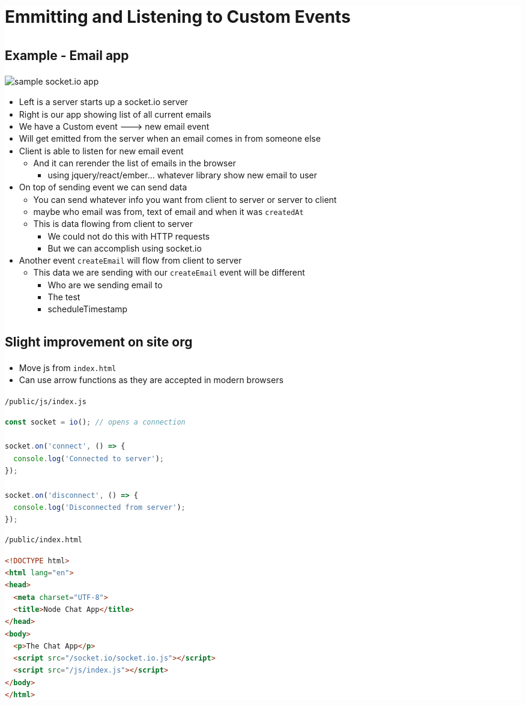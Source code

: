 # Emmitting and Listening to Custom Events
## Example - Email app

![sample socket.io app](https://i.imgur.com/IwHagCT.png)

* Left is a server starts up a socket.io server
* Right is our app showing list of all current emails
* We have a Custom event ---> new email event
* Will get emitted from the server when an email comes in from someone else
* Client is able to listen for new email event
    - And it can rerender the list of emails in the browser
        + using jquery/react/ember... whatever library show new email to user
* On top of sending event we can send data
    - You can send whatever info you want from client to server or server to client
    - maybe who email was from, text of email and when it was `createdAt`
    - This is data flowing from client to server
        + We could not do this with HTTP requests
        + But we can accomplish using socket.io
* Another event `createEmail` will flow from client to server
    - This data we are sending with our `createEmail` event will be different
        + Who are we sending email to
        + The test
        + scheduleTimestamp

## Slight improvement on site org
* Move js from `index.html`
* Can use arrow functions as they are accepted in modern browsers

`/public/js/index.js`

```js
const socket = io(); // opens a connection

socket.on('connect', () => {
  console.log('Connected to server');
});

socket.on('disconnect', () => {
  console.log('Disconnected from server');
});
```

`/public/index.html`

```html
<!DOCTYPE html>
<html lang="en">
<head>
  <meta charset="UTF-8">
  <title>Node Chat App</title>
</head>
<body>
  <p>The Chat App</p>  
  <script src="/socket.io/socket.io.js"></script>
  <script src="/js/index.js"></script>
</body>
</html>
```
